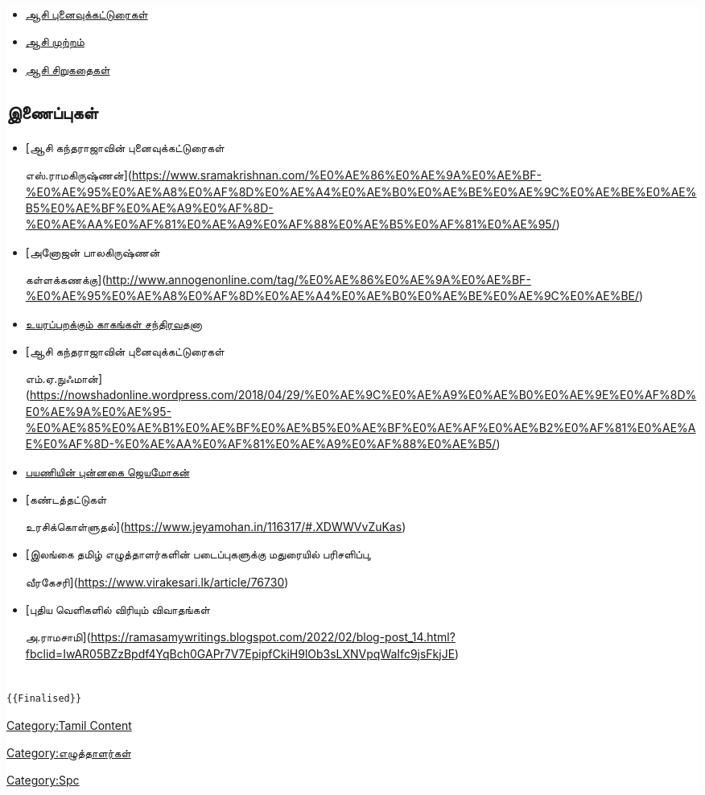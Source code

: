 -   [ஆசி புனைவுக்கட்டுரைகள்](https://aasikantharajah.blogspot.com/)

-   [ஆசி முற்றம்](https://aasimuttam.blogspot.com/)

-   [ஆசி சிறுகதைகள்](https://kantharajahstory.blogspot.com/)



## இணைப்புகள்



-   [ஆசி கந்தராஜாவின் புனைவுக்கட்டுரைகள்

    எஸ்.ராமகிருஷ்ணன்](https://www.sramakrishnan.com/%E0%AE%86%E0%AE%9A%E0%AE%BF-%E0%AE%95%E0%AE%A8%E0%AF%8D%E0%AE%A4%E0%AE%B0%E0%AE%BE%E0%AE%9C%E0%AE%BE%E0%AE%B5%E0%AE%BF%E0%AE%A9%E0%AF%8D-%E0%AE%AA%E0%AF%81%E0%AE%A9%E0%AF%88%E0%AE%B5%E0%AF%81%E0%AE%95/)

-   [அனோஜன் பாலகிருஷ்ணன்

    கள்ளக்கணக்கு](http://www.annogenonline.com/tag/%E0%AE%86%E0%AE%9A%E0%AE%BF-%E0%AE%95%E0%AE%A8%E0%AF%8D%E0%AE%A4%E0%AE%B0%E0%AE%BE%E0%AE%9C%E0%AE%BE/)

-   [உயரப்பறக்கும் காகங்கள் சந்திரவதனா](https://old.thinnai.com/?p=60504019)

-   [ஆசி கந்தராஜாவின் புனைவுக்கட்டுரைகள்

    எம்.ஏ.நுஃமான்](https://nowshadonline.wordpress.com/2018/04/29/%E0%AE%9C%E0%AE%A9%E0%AE%B0%E0%AE%9E%E0%AF%8D%E0%AE%9A%E0%AE%95-%E0%AE%85%E0%AE%B1%E0%AE%BF%E0%AE%B5%E0%AE%BF%E0%AE%AF%E0%AE%B2%E0%AF%81%E0%AE%AE%E0%AF%8D-%E0%AE%AA%E0%AF%81%E0%AE%A9%E0%AF%88%E0%AE%B5/)

-   [பயணியின் புன்னகை ஜெயமோகன்](https://www.jeyamohan.in/40694/)

-   [கண்டத்தட்டுகள்

    உரசிக்கொள்ளுதல்](https://www.jeyamohan.in/116317/#.XDWWVvZuKas)

-   [இலங்கை தமிழ் எழுத்தாளர்களின் படைப்புகளுக்கு மதுரையில் பரிசளிப்பு,

    வீரகேசரி](https://www.virakesari.lk/article/76730)

-   [புதிய வெளிகளில் விரியும் விவாதங்கள்

    அ.ராமசாமி](https://ramasamywritings.blogspot.com/2022/02/blog-post_14.html?fbclid=IwAR05BZzBpdf4YqBch0GAPr7V7EpipfCkiH9lOb3sLXNVpqWaIfc9jsFkjJE)



```{=mediawiki}

{{Finalised}}

```

[Category:Tamil Content](Category:Tamil_Content "wikilink")

[Category:எழுத்தாளர்கள்](Category:எழுத்தாளர்கள் "wikilink")

[Category:Spc](Category:Spc "wikilink")

